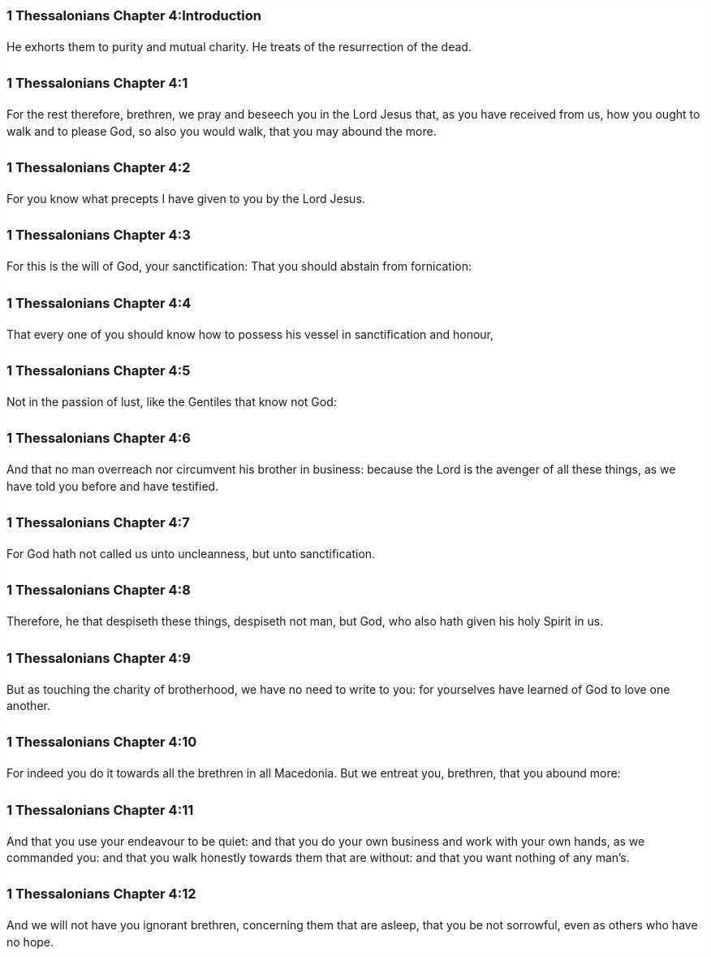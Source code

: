 ### 1 Thessalonians Chapter 4:Introduction
He exhorts them to purity and mutual charity. He treats of the resurrection of the dead.  

### 1 Thessalonians Chapter 4:1
For the rest therefore, brethren, we pray and beseech you in the Lord Jesus that, as you have received from us, how you ought to walk and to please God, so also you would walk, that you may abound the more.  

### 1 Thessalonians Chapter 4:2
For you know what precepts I have given to you by the Lord Jesus.  

### 1 Thessalonians Chapter 4:3
For this is the will of God, your sanctification: That you should abstain from fornication:  

### 1 Thessalonians Chapter 4:4
That every one of you should know how to possess his vessel in sanctification and honour,  

### 1 Thessalonians Chapter 4:5
Not in the passion of lust, like the Gentiles that know not God:  

### 1 Thessalonians Chapter 4:6
And that no man overreach nor circumvent his brother in business: because the Lord is the avenger of all these things, as we have told you before and have testified.  

### 1 Thessalonians Chapter 4:7
For God hath not called us unto uncleanness, but unto sanctification.  

### 1 Thessalonians Chapter 4:8
Therefore, he that despiseth these things, despiseth not man, but God, who also hath given his holy Spirit in us.  

### 1 Thessalonians Chapter 4:9
But as touching the charity of brotherhood, we have no need to write to you: for yourselves have learned of God to love one another.  

### 1 Thessalonians Chapter 4:10
For indeed you do it towards all the brethren in all Macedonia. But we entreat you, brethren, that you abound more:  

### 1 Thessalonians Chapter 4:11
And that you use your endeavour to be quiet: and that you do your own business and work with your own hands, as we commanded you: and that you walk honestly towards them that are without: and that you want nothing of any man’s.  

### 1 Thessalonians Chapter 4:12
And we will not have you ignorant brethren, concerning them that are asleep, that you be not sorrowful, even as others who have no hope.  
